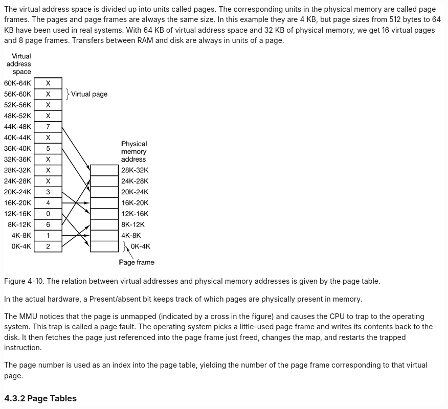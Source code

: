 The virtual address space is divided up into units called pages. The corresponding units in the physical memory are called page frames. The pages and page frames are always the same size. In this example they are 4 KB, but page sizes from 512 bytes to 64 KB have been used in real systems. With 64 KB of virtual address space and 32 KB of physical memory, we get 16 virtual pages and 8 page frames. Transfers between RAM and disk are always in units of a page.

![](ModernOperatingSystems32.png)

Figure 4-10. The relation between virtual addresses and physical memory addresses is given by the page table.

 In the actual hardware, a Present/absent bit keeps track of which pages are physically present in memory.

 The MMU notices that the page is unmapped (indicated by a cross in the figure) and causes the CPU to trap to the operating system. This trap is called a page fault. The operating system picks a little-used page frame and writes its contents back to the disk. It then fetches the page just referenced into the page frame just freed, changes the map, and restarts the trapped instruction.

The page number is used as an index into the page table, yielding the number of the page frame corresponding to that virtual page.

### 4.3.2 Page Tables